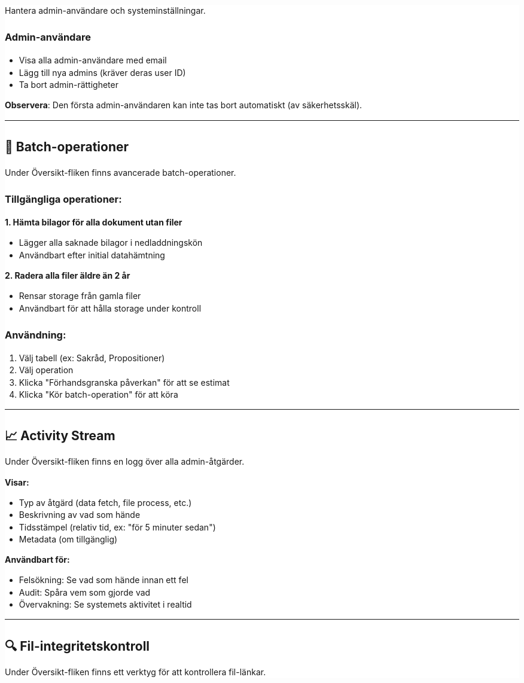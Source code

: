 Hantera admin-användare och systeminställningar.

### Admin-användare
- Visa alla admin-användare med email
- Lägg till nya admins (kräver deras user ID)
- Ta bort admin-rättigheter

**Observera**: Den första admin-användaren kan inte tas bort automatiskt (av säkerhetsskäl).

---

## 🔧 Batch-operationer

Under Översikt-fliken finns avancerade batch-operationer.

### Tillgängliga operationer:

**1. Hämta bilagor för alla dokument utan filer**
- Lägger alla saknade bilagor i nedladdningskön
- Användbart efter initial datahämtning

**2. Radera alla filer äldre än 2 år**
- Rensar storage från gamla filer
- Användbart för att hålla storage under kontroll

### Användning:
1. Välj tabell (ex: Sakråd, Propositioner)
2. Välj operation
3. Klicka "Förhandsgranska påverkan" för att se estimat
4. Klicka "Kör batch-operation" för att köra

---

## 📈 Activity Stream

Under Översikt-fliken finns en logg över alla admin-åtgärder.

**Visar:**
- Typ av åtgärd (data fetch, file process, etc.)
- Beskrivning av vad som hände
- Tidsstämpel (relativ tid, ex: "för 5 minuter sedan")
- Metadata (om tillgänglig)

**Användbart för:**
- Felsökning: Se vad som hände innan ett fel
- Audit: Spåra vem som gjorde vad
- Övervakning: Se systemets aktivitet i realtid

---

## 🔍 Fil-integritetskontroll

Under Översikt-fliken finns ett verktyg för att kontrollera fil-länkar.
